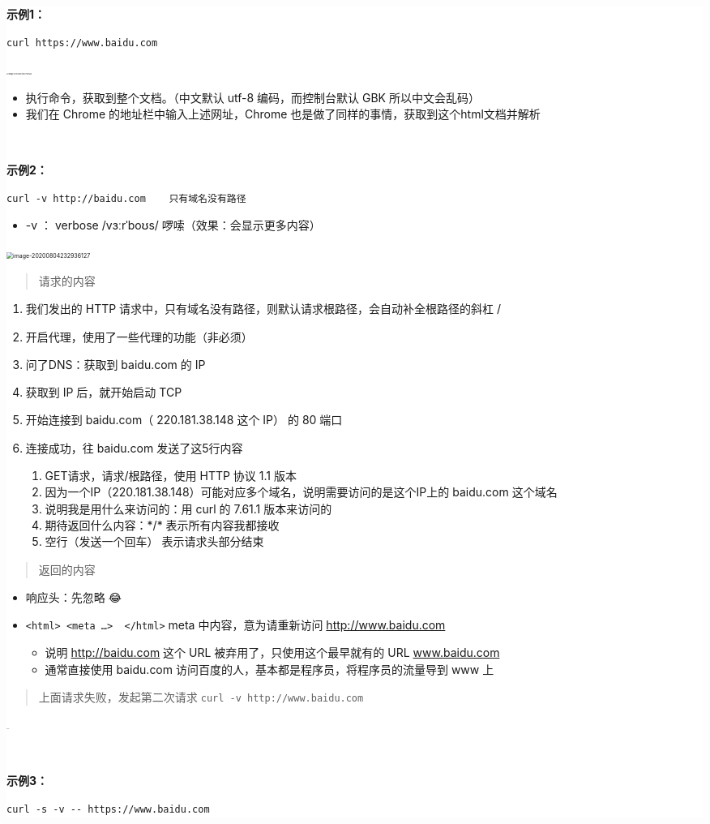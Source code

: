 **示例1：**

```
curl https://www.baidu.com
```

 <img src="https://i.loli.net/2020/08/04/lL5RSOiupDYzCJk.png" alt="image-20200804222755560" style="zoom:15%;" />

-   执行命令，获取到整个文档。（中文默认 utf-8 编码，而控制台默认 GBK  所以中文会乱码）
-   我们在 Chrome 的地址栏中输入上述网址，Chrome 也是做了同样的事情，获取到这个html文档并解析



​	

**示例2：**


```
curl -v http://baidu.com    只有域名没有路径
```

+   -v ： verbose   /vɜːrˈboʊs/   啰嗦（效果：会显示更多内容）

 <img src="https://i.loli.net/2020/08/04/zeX6l5Qajf2CAD7.png" alt="image-20200804232936127" style="zoom:50%;" />

>   请求的内容

1.   我们发出的 HTTP 请求中，只有域名没有路径，则默认请求根路径，会自动补全根路径的斜杠 / 

2.   开启代理，使用了一些代理的功能（非必须）
3.   问了DNS：获取到 baidu.com 的 IP
4.   获取到 IP 后，就开始启动 TCP
5.   开始连接到 baidu.com（ 220.181.38.148 这个 IP） 的 80 端口
6.   连接成功，往 baidu.com 发送了这5行内容

     1.  GET请求，请求/根路径，使用 HTTP 协议 1.1 版本
     2.  因为一个IP（220.181.38.148）可能对应多个域名，说明需要访问的是这个IP上的 baidu.com 这个域名
     3.  说明我是用什么来访问的：用 curl 的 7.61.1 版本来访问的
     4.  期待返回什么内容：\*/*    表示所有内容我都接收
     5.  空行（发送一个回车）   表示请求头部分结束

>   返回的内容

+   响应头：先忽略 :joy:

+   `<html> <meta …>  </html>` meta 中内容，意为请重新访问 http://www.baidu.com
    +   说明 http://baidu.com 这个 URL 被弃用了，只使用这个最早就有的 URL www.baidu.com 
    +   通常直接使用 baidu.com 访问百度的人，基本都是程序员，将程序员的流量导到 www 上

>   上面请求失败，发起第二次请求   `curl -v http://www.baidu.com`

 <img src="https://i.loli.net/2020/08/04/fK2cqaRslC9hSTw.jpg" alt="未标题-2" style="zoom: 5%;" />

​	

**示例3：**

```
curl -s -v -- https://www.baidu.com
```
